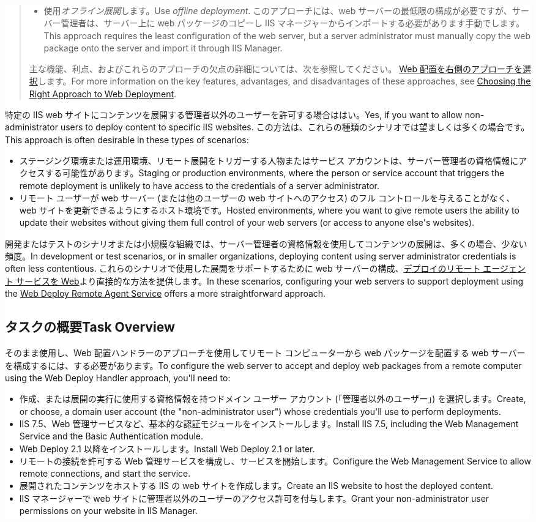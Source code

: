 > - <span data-ttu-id="cbce8-114">使用*オフライン展開*します。</span><span class="sxs-lookup"><span data-stu-id="cbce8-114">Use *offline deployment*.</span></span> <span data-ttu-id="cbce8-115">このアプローチには、web サーバーの最低限の構成が必要ですが、サーバー管理者は、サーバー上に web パッケージのコピーし IIS マネージャーからインポートする必要があります手動でします。</span><span class="sxs-lookup"><span data-stu-id="cbce8-115">This approach requires the least configuration of the web server, but a server administrator must manually copy the web package onto the server and import it through IIS Manager.</span></span>
> 
> <span data-ttu-id="cbce8-116">主な機能、利点、およびこれらのアプローチの欠点の詳細については、次を参照してください。 [Web 配置を右側のアプローチを選択](choosing-the-right-approach-to-web-deployment.md)します。</span><span class="sxs-lookup"><span data-stu-id="cbce8-116">For more information on the key features, advantages, and disadvantages of these approaches, see [Choosing the Right Approach to Web Deployment](choosing-the-right-approach-to-web-deployment.md).</span></span>


<span data-ttu-id="cbce8-117">特定の IIS web サイトにコンテンツを展開する管理者以外のユーザーを許可する場合ははい。</span><span class="sxs-lookup"><span data-stu-id="cbce8-117">Yes, if you want to allow non-administrator users to deploy content to specific IIS websites.</span></span> <span data-ttu-id="cbce8-118">この方法は、これらの種類のシナリオでは望ましくは多くの場合です。</span><span class="sxs-lookup"><span data-stu-id="cbce8-118">This approach is often desirable in these types of scenarios:</span></span>

- <span data-ttu-id="cbce8-119">ステージング環境または運用環境、リモート展開をトリガーする人物またはサービス アカウントは、サーバー管理者の資格情報にアクセスする可能性があります。</span><span class="sxs-lookup"><span data-stu-id="cbce8-119">Staging or production environments, where the person or service account that triggers the remote deployment is unlikely to have access to the credentials of a server administrator.</span></span>
- <span data-ttu-id="cbce8-120">リモート ユーザーが web サーバー (または他のユーザーの web サイトへのアクセス) のフル コントロールを与えることがなく、web サイトを更新できるようにするホスト環境です。</span><span class="sxs-lookup"><span data-stu-id="cbce8-120">Hosted environments, where you want to give remote users the ability to update their websites without giving them full control of your web servers (or access to anyone else's websites).</span></span>

<span data-ttu-id="cbce8-121">開発またはテストのシナリオまたは小規模な組織では、サーバー管理者の資格情報を使用してコンテンツの展開は、多くの場合、少ない頻度。</span><span class="sxs-lookup"><span data-stu-id="cbce8-121">In development or test scenarios, or in smaller organizations, deploying content using server administrator credentials is often less contentious.</span></span> <span data-ttu-id="cbce8-122">これらのシナリオで使用した展開をサポートするために web サーバーの構成、[デプロイのリモート エージェント サービスを Web](configuring-a-web-server-for-web-deploy-publishing-remote-agent.md)より直接的な方法を提供します。</span><span class="sxs-lookup"><span data-stu-id="cbce8-122">In these scenarios, configuring your web servers to support deployment using the [Web Deploy Remote Agent Service](configuring-a-web-server-for-web-deploy-publishing-remote-agent.md) offers a more straightforward approach.</span></span>

## <a name="task-overview"></a><span data-ttu-id="cbce8-123">タスクの概要</span><span class="sxs-lookup"><span data-stu-id="cbce8-123">Task Overview</span></span>

<span data-ttu-id="cbce8-124">そのまま使用し、Web 配置ハンドラーのアプローチを使用してリモート コンピューターから web パッケージを配置する web サーバーを構成するには、する必要があります。</span><span class="sxs-lookup"><span data-stu-id="cbce8-124">To configure the web server to accept and deploy web packages from a remote computer using the Web Deploy Handler approach, you'll need to:</span></span>

- <span data-ttu-id="cbce8-125">作成、または展開の実行に使用する資格情報を持つドメイン ユーザー アカウント (「管理者以外のユーザー」) を選択します。</span><span class="sxs-lookup"><span data-stu-id="cbce8-125">Create, or choose, a domain user account (the "non-administrator user") whose credentials you'll use to perform deployments.</span></span>
- <span data-ttu-id="cbce8-126">IIS 7.5、Web 管理サービスなど、基本的な認証モジュールをインストールします。</span><span class="sxs-lookup"><span data-stu-id="cbce8-126">Install IIS 7.5, including the Web Management Service and the Basic Authentication module.</span></span>
- <span data-ttu-id="cbce8-127">Web Deploy 2.1 以降をインストールします。</span><span class="sxs-lookup"><span data-stu-id="cbce8-127">Install Web Deploy 2.1 or later.</span></span>
- <span data-ttu-id="cbce8-128">リモートの接続を許可する Web 管理サービスを構成し、サービスを開始します。</span><span class="sxs-lookup"><span data-stu-id="cbce8-128">Configure the Web Management Service to allow remote connections, and start the service.</span></span>
- <span data-ttu-id="cbce8-129">展開されたコンテンツをホストする IIS の web サイトを作成します。</span><span class="sxs-lookup"><span data-stu-id="cbce8-129">Create an IIS website to host the deployed content.</span></span>
- <span data-ttu-id="cbce8-130">IIS マネージャーで web サイトに管理者以外のユーザーのアクセス許可を付与します。</span><span class="sxs-lookup"><span data-stu-id="cbce8-130">Grant your non-administrator user permissions on your website in IIS Manager.</span></span>